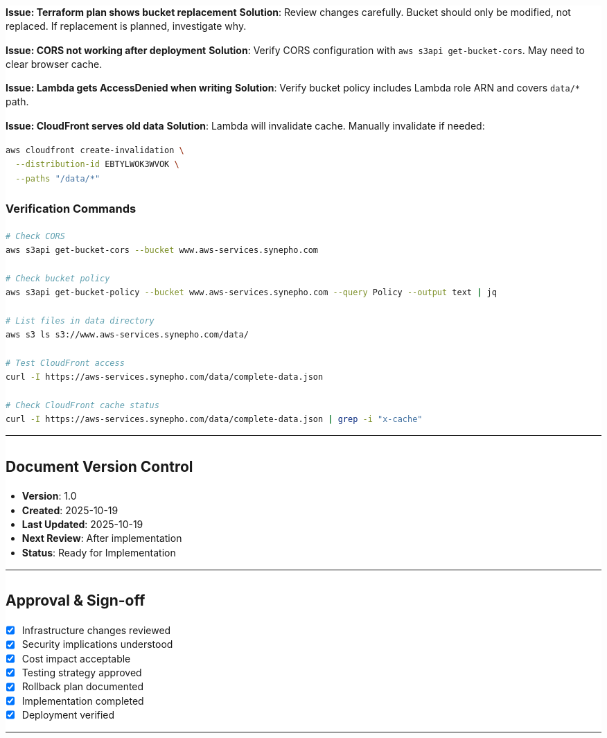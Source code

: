 **Issue: Terraform plan shows bucket replacement**
**Solution**: Review changes carefully. Bucket should only be modified, not replaced. If replacement is planned, investigate why.

**Issue: CORS not working after deployment**
**Solution**: Verify CORS configuration with `aws s3api get-bucket-cors`. May need to clear browser cache.

**Issue: Lambda gets AccessDenied when writing**
**Solution**: Verify bucket policy includes Lambda role ARN and covers `data/*` path.

**Issue: CloudFront serves old data**
**Solution**: Lambda will invalidate cache. Manually invalidate if needed:
```bash
aws cloudfront create-invalidation \
  --distribution-id EBTYLWOK3WVOK \
  --paths "/data/*"
```

### Verification Commands

```bash
# Check CORS
aws s3api get-bucket-cors --bucket www.aws-services.synepho.com

# Check bucket policy
aws s3api get-bucket-policy --bucket www.aws-services.synepho.com --query Policy --output text | jq

# List files in data directory
aws s3 ls s3://www.aws-services.synepho.com/data/

# Test CloudFront access
curl -I https://aws-services.synepho.com/data/complete-data.json

# Check CloudFront cache status
curl -I https://aws-services.synepho.com/data/complete-data.json | grep -i "x-cache"
```

---

## Document Version Control

- **Version**: 1.0
- **Created**: 2025-10-19
- **Last Updated**: 2025-10-19
- **Next Review**: After implementation
- **Status**: Ready for Implementation

---

## Approval & Sign-off

- [x] Infrastructure changes reviewed
- [x] Security implications understood
- [x] Cost impact acceptable
- [x] Testing strategy approved
- [x] Rollback plan documented
- [x] Implementation completed
- [x] Deployment verified

---